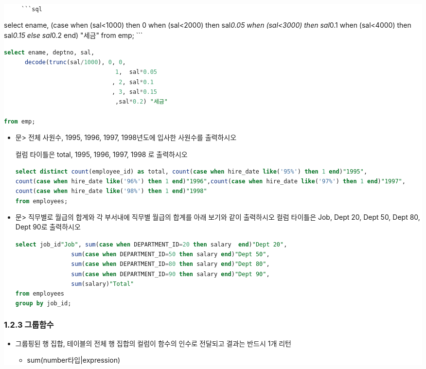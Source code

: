          ```sql
  select ename,
  		(case when (sal<1000) then 0
                		when (sal<2000) then sal*0.05
                		when (sal<3000) then sal*0.1
                      when (sal<4000) then sal*0.15
                		else sal*0.2 end) "세금"
  from emp;
         ```

  ```sql
  select ename, deptno, sal,
  		decode(trunc(sal/1000), 0, 0,
                                  1,  sal*0.05
                                 , 2, sal*0.1
                                 , 3, sal*0.15
                                  ,sal*0.2) "세금"
                		
  from emp;
  ```
  
  - 문>  전체 사원수, 1995, 1996, 1997, 1998년도에 입사한 사원수를 출력하시오
  
    컬럼 타이틀은 total,  1995, 1996, 1997, 1998 로 출력하시오
  
    ```sql
    select distinct count(employee_id) as total, count(case when hire_date like('95%') then 1 end)"1995", 
    count(case when hire_date like('96%') then 1 end)"1996",count(case when hire_date like('97%') then 1 end)"1997",
    count(case when hire_date like('98%') then 1 end)"1998"                                           
    from employees;
    ```
  
  - 문> 직무별로 월급의 합계와   각 부서내에 직무별 월급의 합계를 아래
    보기와 같이 출력하시오   컬럼
    타이틀은 Job, Dept 20, Dept 50, Dept 80, Dept 90로 출력하시오
  
    ```sql
    select job_id"Job", sum(case when DEPARTMENT_ID=20 then salary  end)"Dept 20",
                    sum(case when DEPARTMENT_ID=50 then salary end)"Dept 50",
                    sum(case when DEPARTMENT_ID=80 then salary end)"Dept 80",
                    sum(case when DEPARTMENT_ID=90 then salary end)"Dept 90",
                    sum(salary)"Total"
    from employees
    group by job_id;
    ```
  
    

### 1.2.3 그룹함수

- 그룹핑된 행 집합, 테이블의 전체 행 집합의 컬럼이 함수의 인수로 전달되고 결과는 반드시 1개 리턴

  - sum(number타입|expression)
